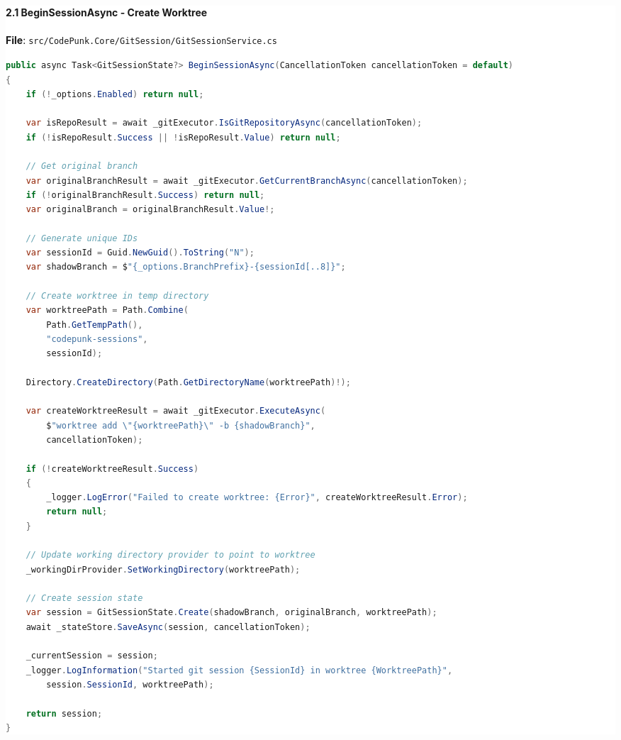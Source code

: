 #### 2.1 BeginSessionAsync - Create Worktree
**File**: `src/CodePunk.Core/GitSession/GitSessionService.cs`

```csharp
public async Task<GitSessionState?> BeginSessionAsync(CancellationToken cancellationToken = default)
{
    if (!_options.Enabled) return null;

    var isRepoResult = await _gitExecutor.IsGitRepositoryAsync(cancellationToken);
    if (!isRepoResult.Success || !isRepoResult.Value) return null;

    // Get original branch
    var originalBranchResult = await _gitExecutor.GetCurrentBranchAsync(cancellationToken);
    if (!originalBranchResult.Success) return null;
    var originalBranch = originalBranchResult.Value!;

    // Generate unique IDs
    var sessionId = Guid.NewGuid().ToString("N");
    var shadowBranch = $"{_options.BranchPrefix}-{sessionId[..8]}";

    // Create worktree in temp directory
    var worktreePath = Path.Combine(
        Path.GetTempPath(),
        "codepunk-sessions",
        sessionId);

    Directory.CreateDirectory(Path.GetDirectoryName(worktreePath)!);

    var createWorktreeResult = await _gitExecutor.ExecuteAsync(
        $"worktree add \"{worktreePath}\" -b {shadowBranch}",
        cancellationToken);

    if (!createWorktreeResult.Success)
    {
        _logger.LogError("Failed to create worktree: {Error}", createWorktreeResult.Error);
        return null;
    }

    // Update working directory provider to point to worktree
    _workingDirProvider.SetWorkingDirectory(worktreePath);

    // Create session state
    var session = GitSessionState.Create(shadowBranch, originalBranch, worktreePath);
    await _stateStore.SaveAsync(session, cancellationToken);

    _currentSession = session;
    _logger.LogInformation("Started git session {SessionId} in worktree {WorktreePath}",
        session.SessionId, worktreePath);

    return session;
}
```
